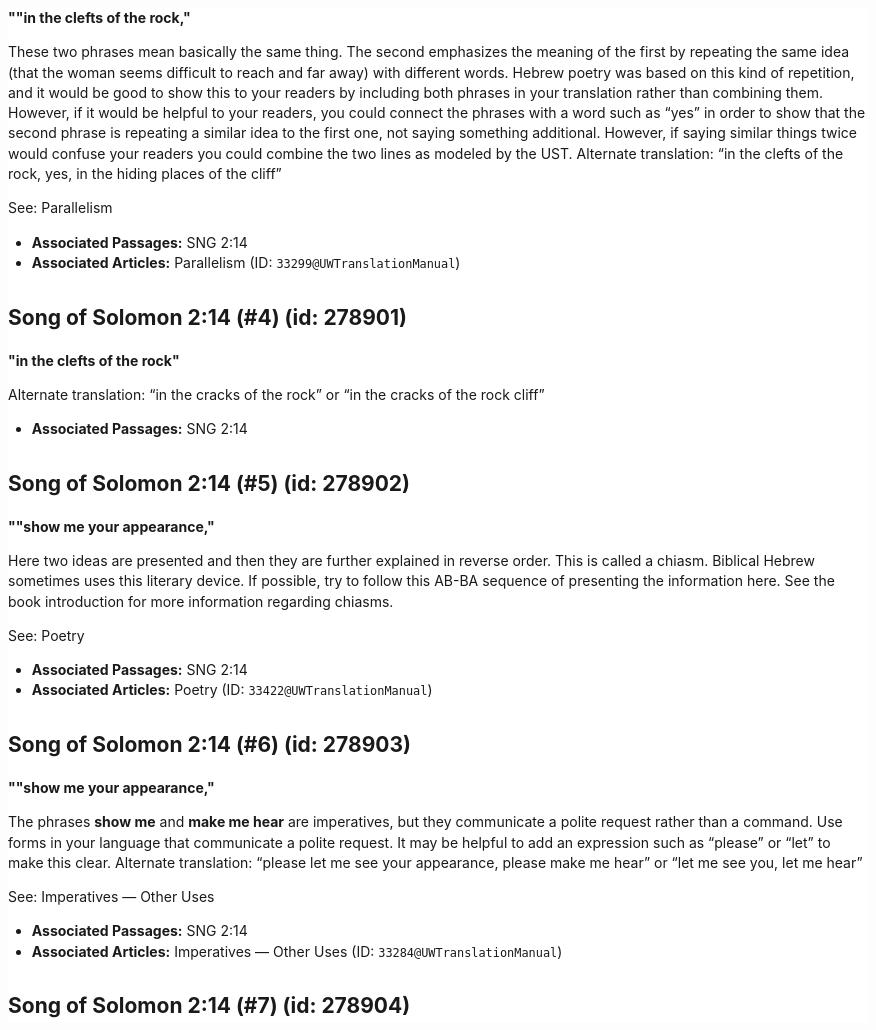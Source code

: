 **""in the clefts of the rock,"**

These two phrases mean basically the same thing. The second emphasizes the meaning of the first by repeating the same idea (that the woman seems difficult to reach and far away) with different words. Hebrew poetry was based on this kind of repetition, and it would be good to show this to your readers by including both phrases in your translation rather than combining them. However, if it would be helpful to your readers, you could connect the phrases with a word such as “yes” in order to show that the second phrase is repeating a similar idea to the first one, not saying something additional. However, if saying similar things twice would confuse your readers you could combine the two lines as modeled by the UST. Alternate translation: “in the clefts of the rock, yes, in the hiding places of the cliff”

See: Parallelism

* **Associated Passages:** SNG 2:14
* **Associated Articles:** Parallelism (ID: `33299@UWTranslationManual`)

## Song of Solomon 2:14 (#4) (id: 278901)

**"in the clefts of the rock"**

Alternate translation: “in the cracks of the rock” or “in the cracks of the rock cliff”

* **Associated Passages:** SNG 2:14

## Song of Solomon 2:14 (#5) (id: 278902)

**""show me your appearance,"**

Here two ideas are presented and then they are further explained in reverse order. This is called a chiasm. Biblical Hebrew sometimes uses this literary device. If possible, try to follow this AB\-BA sequence of presenting the information here. See the book introduction for more information regarding chiasms.

See: Poetry

* **Associated Passages:** SNG 2:14
* **Associated Articles:** Poetry (ID: `33422@UWTranslationManual`)

## Song of Solomon 2:14 (#6) (id: 278903)

**""show me your appearance,"**

The phrases **show me** and **make me hear** are imperatives, but they communicate a polite request rather than a command. Use forms in your language that communicate a polite request. It may be helpful to add an expression such as “please” or “let” to make this clear. Alternate translation: “please let me see your appearance, please make me hear” or “let me see you, let me hear”

See: Imperatives — Other Uses

* **Associated Passages:** SNG 2:14
* **Associated Articles:** Imperatives — Other Uses (ID: `33284@UWTranslationManual`)

## Song of Solomon 2:14 (#7) (id: 278904)
